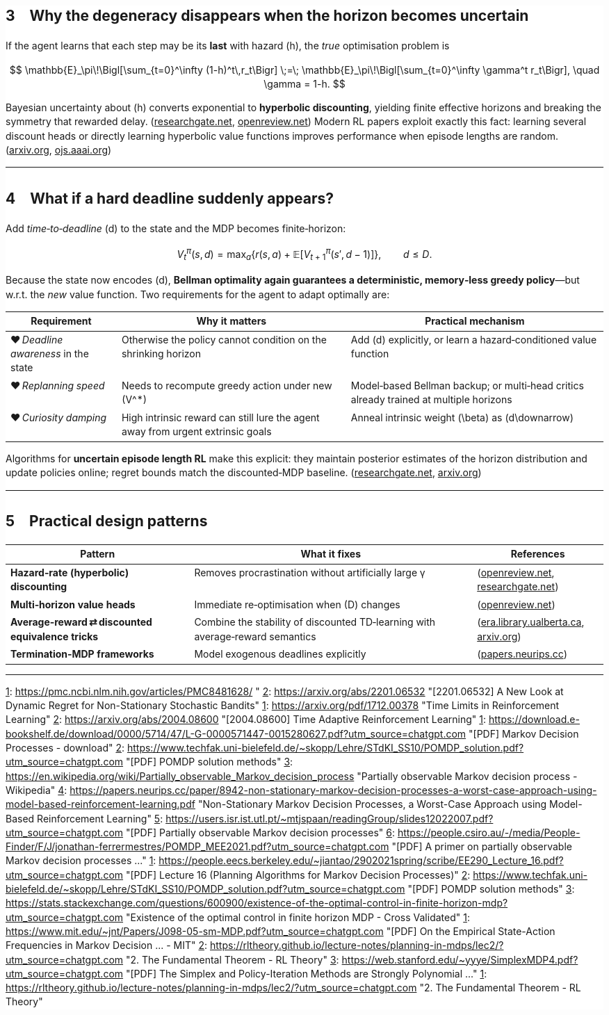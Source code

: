 
## 3 Why the degeneracy disappears when the horizon becomes uncertain

If the agent learns that each step may be its **last** with hazard \(h\), the *true* optimisation problem is

$$
\mathbb{E}_\pi\!\Bigl[\sum_{t=0}^\infty (1-h)^t\,r_t\Bigr]
\;=\;
\mathbb{E}_\pi\!\Bigl[\sum_{t=0}^\infty \gamma^t r_t\Bigr], \quad
\gamma = 1-h.
$$

Bayesian uncertainty about \(h\) converts exponential to **hyperbolic discounting**, yielding finite effective horizons and breaking the symmetry that rewarded delay. ([researchgate.net][6], [openreview.net][7])
Modern RL papers exploit exactly this fact: learning several discount heads or directly learning hyperbolic value functions improves performance when episode lengths are random. ([arxiv.org][8], [ojs.aaai.org][9])

---

## 4 What if a hard deadline suddenly appears?

Add *time‑to‑deadline* \(d\) to the state and the MDP becomes finite‑horizon:

$$
V_t^{\pi}(s,d)=\max_{a}\bigl\{r(s,a)+\mathbb{E}[V_{t+1}^{\pi}(s',d-1)]\bigr\},\qquad d\le D.
$$

Because the state now encodes \(d\), **Bellman optimality again guarantees a deterministic, memory‑less greedy policy**—but w\.r.t. the *new* value function.  Two requirements for the agent to adapt optimally are:

| Requirement                          | Why it matters                                                                  | Practical mechanism                                                                    |
| ------------------------------------ | ------------------------------------------------------------------------------- | -------------------------------------------------------------------------------------- |
| ❤️ *Deadline awareness* in the state | Otherwise the policy cannot condition on the shrinking horizon                  | Add \(d\) explicitly, or learn a hazard‑conditioned value function                       |
| ❤️ *Replanning speed*                | Needs to recompute greedy action under new \(V^*\)                                | Model‑based Bellman backup; or multi‑head critics already trained at multiple horizons |
| ❤️ *Curiosity damping*               | High intrinsic reward can still lure the agent away from urgent extrinsic goals | Anneal intrinsic weight \(\beta\) as \(d\downarrow\)                                       |

Algorithms for **uncertain episode length RL** make this explicit: they maintain posterior estimates of the horizon distribution and update policies online; regret bounds match the discounted‑MDP baseline. ([researchgate.net][10], [arxiv.org][11])

---

## 5 Practical design patterns

| Pattern                                            | What it fixes                                                                 | References                                      |
| -------------------------------------------------- | ----------------------------------------------------------------------------- | ----------------------------------------------- |
| **Hazard‑rate (hyperbolic) discounting**           | Removes procrastination without artificially large γ                          | ([openreview.net][7], [researchgate.net][6])    |
| **Multi‑horizon value heads**                      | Immediate re‑optimisation when \(D\) changes                                    | ([openreview.net][7])                           |
| **Average‑reward ⇄ discounted equivalence tricks** | Combine the stability of discounted TD‑learning with average‑reward semantics | ([era.library.ualberta.ca][2], [arxiv.org][12]) |
| **Termination‑MDP frameworks**                     | Model exogenous deadlines explicitly                                          | ([papers.neurips.cc][13])                       |

---

[1]: https://rltheory.github.io/w2021-lecture-notes/planning-in-mdps/lec2/?utm_source=chatgpt.com "2. The Fundamental Theorem - RL Theory"
[2]: https://era.library.ualberta.ca/items/42307739-a774-4d6b-b1a3-de9fbc949575/view/6fd6b311-d88b-4cf7-8800-831746b681ec/Naik_Abhishek_202404_PhD.pdf?utm_source=chatgpt.com "[PDF] Reinforcement Learning for Continuing Problems Using Average ..."
[3]: https://pmc.ncbi.nlm.nih.gov/articles/PMC8481628/?utm_source=chatgpt.com "A Reinforcement Learning Approach to Understanding Procrastination"
[4]: https://2019.ccneuro.org/proceedings/0000509.pdf?utm_source=chatgpt.com "[PDF] Procrastination in Rational Agents"
[5]: https://en.wikipedia.org/wiki/Instrumental_convergence?utm_source=chatgpt.com "Instrumental convergence"
[6]: https://www.researchgate.net/publication/221944679_On_Hyperbolic_Discounting_and_Uncertain_Hazard_Rates?utm_source=chatgpt.com "On Hyperbolic Discounting and Uncertain Hazard Rates"
[7]: https://openreview.net/forum?id=rkezdaEtvH&utm_source=chatgpt.com "Hyperbolic Discounting and Learning Over Multiple Horizons"
[8]: https://arxiv.org/pdf/1902.06865?utm_source=chatgpt.com "[PDF] hyperbolic discounting and learning over multiple horizons - arXiv"
[9]: https://ojs.aaai.org/index.php/AAAI/article/view/26088/25860?utm_source=chatgpt.com "[PDF] Online Reinforcement Learning with Uncertain Episode Lengths"
[10]: https://www.researchgate.net/publication/368333078_Online_Reinforcement_Learning_with_Uncertain_Episode_Lengths?utm_source=chatgpt.com "Online Reinforcement Learning with Uncertain Episode Lengths"
[11]: https://arxiv.org/abs/2302.03608?utm_source=chatgpt.com "Online Reinforcement Learning with Uncertain Episode Lengths"
[12]: https://arxiv.org/pdf/2405.15050?utm_source=chatgpt.com "[PDF] Reinforcement Learning for Infinite-Horizon Average-Reward Linear ..."
[13]: https://papers.neurips.cc/paper_files/paper/2022/file/e83b86156555ab9692743f9f8f67adf1-Paper-Conference.pdf?utm_source=chatgpt.com "[PDF] Reinforcement Learning with a Terminator"
[1]: https://en.wikipedia.org/wiki/L%C3%A9vy_flight "Lévy flight - Wikipedia"
[2]: https://journals.plos.org/ploscompbiol/article?id=10.1371%2Fjournal.pcbi.1011528 "Lévy movements and a slowly decaying memory allow efficient collective learning in groups of interacting foragers | PLOS Computational Biology"
[1]: https://pmc.ncbi.nlm.nih.gov/articles/PMC8481628/ "
[2]: https://arxiv.org/abs/2201.06532 "[2201.06532] A New Look at Dynamic Regret for Non-Stationary Stochastic Bandits"
[1]: https://arxiv.org/pdf/1712.00378 "Time Limits in Reinforcement Learning"
[2]: https://arxiv.org/abs/2004.08600 "[2004.08600] Time Adaptive Reinforcement Learning"
[1]: https://download.e-bookshelf.de/download/0000/5714/47/L-G-0000571447-0015280627.pdf?utm_source=chatgpt.com "[PDF] Markov Decision Processes - download"
[2]: https://www.techfak.uni-bielefeld.de/~skopp/Lehre/STdKI_SS10/POMDP_solution.pdf?utm_source=chatgpt.com "[PDF] POMDP solution methods"
[3]: https://en.wikipedia.org/wiki/Partially_observable_Markov_decision_process "Partially observable Markov decision process - Wikipedia"
[4]: https://papers.neurips.cc/paper/8942-non-stationary-markov-decision-processes-a-worst-case-approach-using-model-based-reinforcement-learning.pdf "Non-Stationary Markov Decision Processes, a Worst-Case Approach using Model-Based Reinforcement Learning"
[5]: https://users.isr.ist.utl.pt/~mtjspaan/readingGroup/slides12022007.pdf?utm_source=chatgpt.com "[PDF] Partially observable Markov decision processes"
[6]: https://people.csiro.au/-/media/People-Finder/F/J/jonathan-ferrermestres/POMDP_MEE2021.pdf?utm_source=chatgpt.com "[PDF] A primer on partially observable Markov decision processes ..."
[1]: https://people.eecs.berkeley.edu/~jiantao/2902021spring/scribe/EE290_Lecture_16.pdf?utm_source=chatgpt.com "[PDF] Lecture 16 (Planning Algorithms for Markov Decision Processes)"
[2]: https://www.techfak.uni-bielefeld.de/~skopp/Lehre/STdKI_SS10/POMDP_solution.pdf?utm_source=chatgpt.com "[PDF] POMDP solution methods"
[3]: https://stats.stackexchange.com/questions/600900/existence-of-the-optimal-control-in-finite-horizon-mdp?utm_source=chatgpt.com "Existence of the optimal control in finite horizon MDP - Cross Validated"
[1]: https://www.mit.edu/~jnt/Papers/J098-05-sm-MDP.pdf?utm_source=chatgpt.com "[PDF] On the Empirical State-Action Frequencies in Markov Decision ... - MIT"
[2]: https://rltheory.github.io/lecture-notes/planning-in-mdps/lec2/?utm_source=chatgpt.com "2. The Fundamental Theorem - RL Theory"
[3]: https://web.stanford.edu/~yyye/SimplexMDP4.pdf?utm_source=chatgpt.com "[PDF] The Simplex and Policy-Iteration Methods are Strongly Polynomial ..."
[1]: https://rltheory.github.io/lecture-notes/planning-in-mdps/lec2/?utm_source=chatgpt.com "2. The Fundamental Theorem - RL Theory"